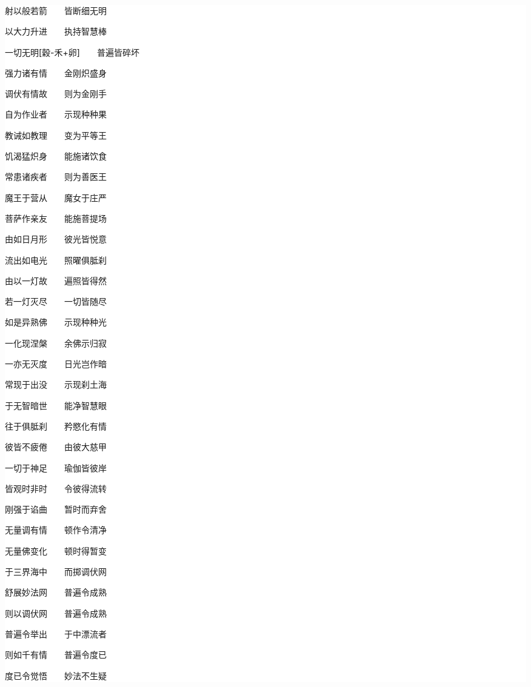 射以般若箭　　皆断细无明  

以大力升进　　执持智慧棒  

一切无明[穀-禾+卵]　　普遍皆碎坏  

强力诸有情　　金刚炽盛身  

调伏有情故　　则为金刚手  

自为作业者　　示现种种果  

教诫如教理　　变为平等王  

饥渴猛炽身　　能施诸饮食  

常患诸疾者　　则为善医王  

魔王于营从　　魔女于庄严  

菩萨作亲友　　能施菩提场  

由如日月形　　彼光皆悦意  

流出如电光　　照曜俱胝刹  

由以一灯故　　遍照皆得然  

若一灯灭尽　　一切皆随尽  

如是异熟佛　　示现种种光  

一化现涅槃　　余佛示归寂  

一亦无灭度　　日光岂作暗  

常现于出没　　示现刹土海  

于无智暗世　　能净智慧眼  

往于俱胝刹　　矜愍化有情  

彼皆不疲倦　　由彼大慈甲  

一切于神足　　瑜伽皆彼岸  

皆观时非时　　令彼得流转  

刚强于谄曲　　暂时而弃舍  

无量调有情　　顿作令清净  

无量佛变化　　顿时得暂变  

于三界海中　　而掷调伏网  

舒展妙法网　　普遍令成熟  

则以调伏网　　普遍令成熟  

普遍令举出　　于中漂流者  

则如千有情　　普遍令度已  

度已令觉悟　　妙法不生疑  
